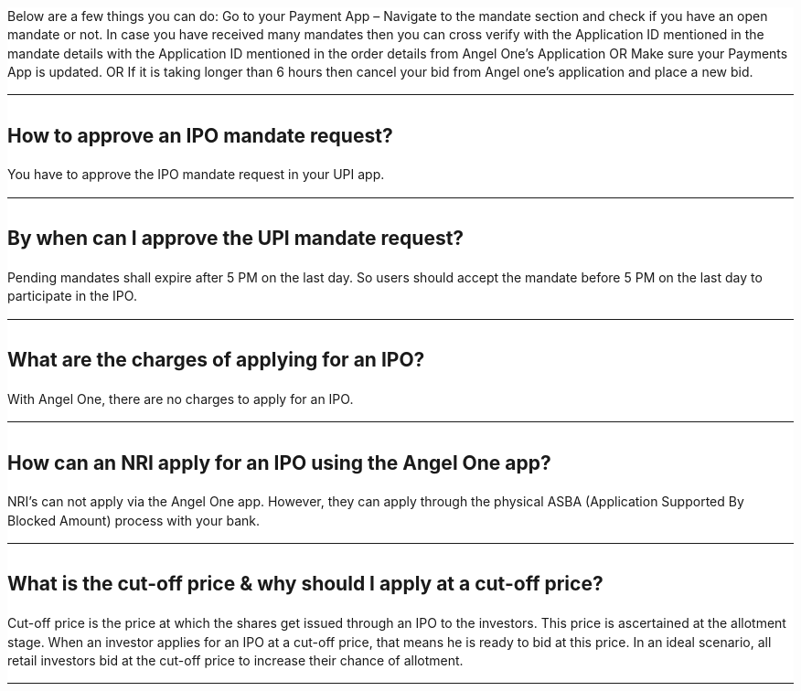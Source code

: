 Below are a few things you can do:
Go to your Payment App – Navigate to the mandate section and check if you have an open mandate or not.
In case you have received many mandates then you can cross verify with the Application ID mentioned in the mandate details with the Application ID mentioned in the order details from Angel One’s Application
OR
Make sure your Payments App is updated.
OR
If it is taking longer than 6 hours then cancel your bid from Angel one’s application and place a new bid.

---

## How to approve an IPO mandate request?

You have to approve the IPO mandate request in your UPI app.

---

## By when can I approve the UPI mandate request?

Pending mandates shall expire after 5 PM on the last day. So users should accept the mandate before 5 PM on the last day to participate in the IPO.

---

## What are the charges of applying for an IPO?

With Angel One, there are no charges to apply for an IPO.

---

## How can an NRI apply for an IPO using the Angel One app?

NRI’s can not apply via the Angel One app.
However, they can apply through the physical ASBA (Application Supported By Blocked Amount) process with your bank.

---

## What is the cut-off price & why should I apply at a cut-off price?

Cut-off price is the price at which the shares get issued through an IPO to the investors.
This price is ascertained at the allotment stage.
When an investor applies for an IPO at a cut-off price, that means he is ready to bid at this price.
In an ideal scenario, all retail investors bid at the cut-off price to increase their chance of allotment.

---
